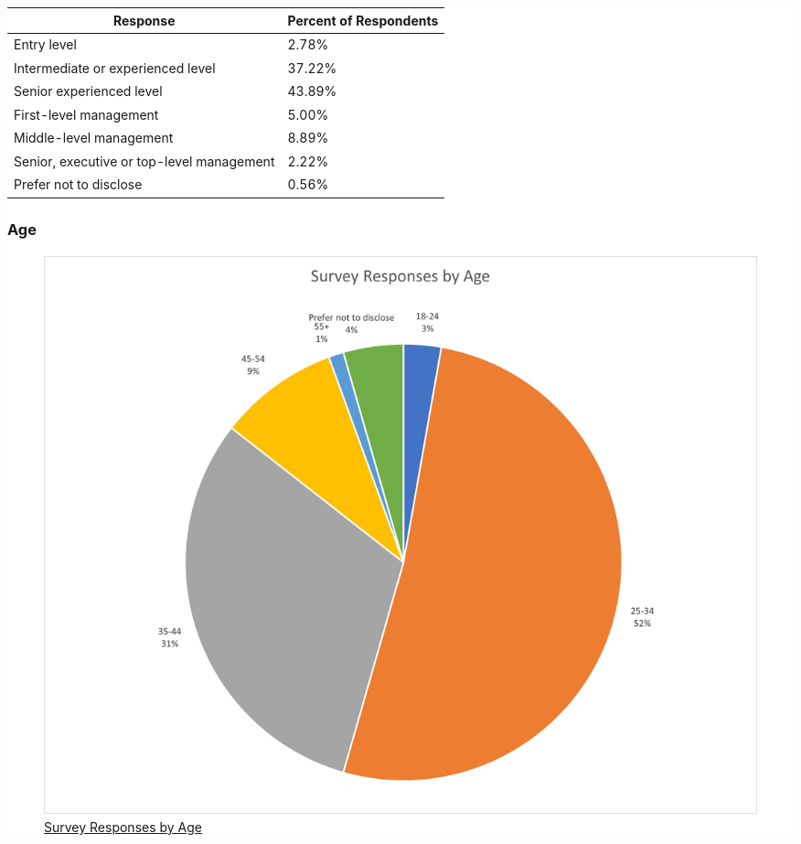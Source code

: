 | Response                                    | Percent of Respondents |
|---------------------------------------------|------------------------|
| Entry   level                               | 2.78%                  |
| Intermediate or experienced   level         | 37.22%                 |
| Senior experienced level                    | 43.89%                 |
| First-level management                      | 5.00%                  |
| Middle-level management                     | 8.89%                  |
| Senior, executive or top-level   management | 2.22%                  |
| Prefer not to disclose                      | 0.56%                  |

### Age

<a href="images/survey_responses_by_age.png">
    <figure>
    <img src="images/survey_responses_by_age.png" />
    <figcaption>
        Survey Responses by Age
    </figcaption>
    </figure>
</a>
